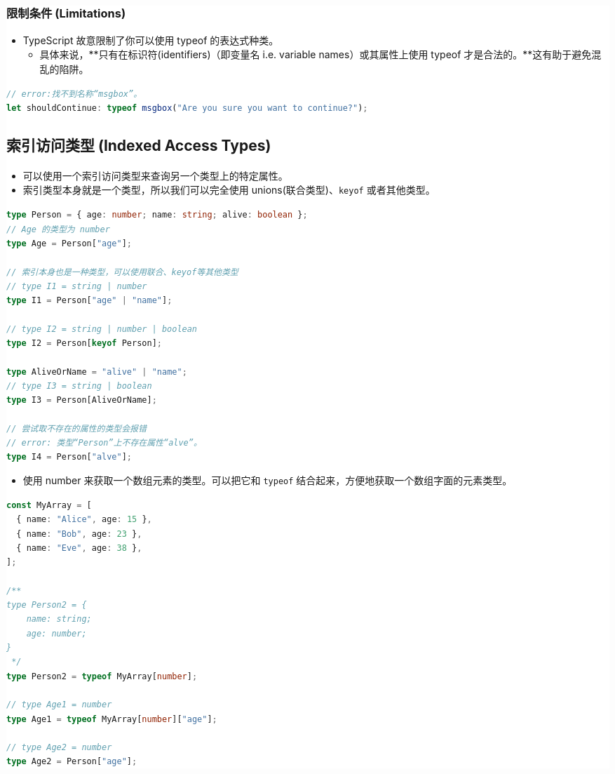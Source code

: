 ### 限制条件 (Limitations)

- TypeScript 故意限制了你可以使用 typeof 的表达式种类。
  - 具体来说，**只有在标识符(identifiers)（即变量名 i.e. variable names）或其属性上使用 typeof 才是合法的。**这有助于避免混乱的陷阱。

```ts
// error:找不到名称“msgbox”。
let shouldContinue: typeof msgbox("Are you sure you want to continue?");
```

## 索引访问类型 (Indexed Access Types)

- 可以使用一个索引访问类型来查询另一个类型上的特定属性。
- 索引类型本身就是一个类型，所以我们可以完全使用 unions(联合类型)、`keyof` 或者其他类型。

```ts
type Person = { age: number; name: string; alive: boolean };
// Age 的类型为 number
type Age = Person["age"];

// 索引本身也是一种类型，可以使用联合、keyof等其他类型
// type I1 = string | number
type I1 = Person["age" | "name"];

// type I2 = string | number | boolean
type I2 = Person[keyof Person];

type AliveOrName = "alive" | "name";
// type I3 = string | boolean
type I3 = Person[AliveOrName];

// 尝试取不存在的属性的类型会报错
// error: 类型“Person”上不存在属性“alve”。
type I4 = Person["alve"];
```

- 使用 number 来获取一个数组元素的类型。可以把它和 `typeof` 结合起来，方便地获取一个数组字面的元素类型。

```ts
const MyArray = [
  { name: "Alice", age: 15 },
  { name: "Bob", age: 23 },
  { name: "Eve", age: 38 },
];

/**
type Person2 = {
    name: string;
    age: number;
}
 */
type Person2 = typeof MyArray[number];

// type Age1 = number
type Age1 = typeof MyArray[number]["age"];

// type Age2 = number
type Age2 = Person["age"];
```


  [Properties in keyof Type as NewKeyType]: Type[Properties];
  [Property in keyof Type as Exclude<Property, "kind">]: Type[Property];